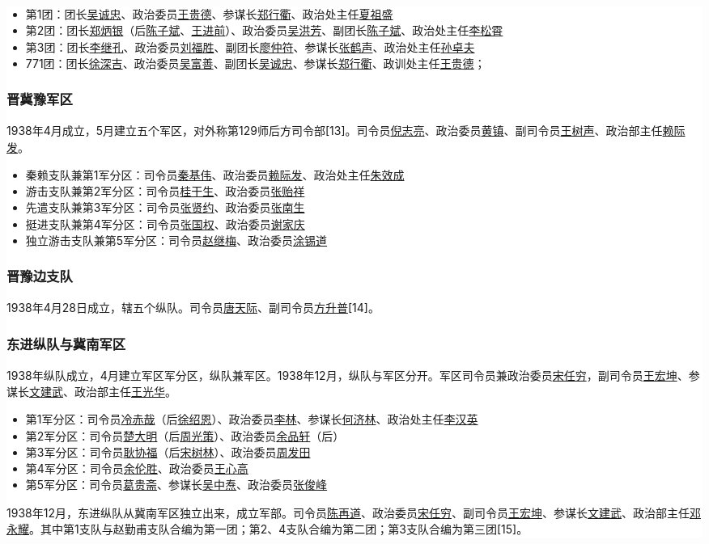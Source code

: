   - 第1团：团长[吴诚忠](https://zh.wikipedia.org/wiki/吴诚忠 "wikilink")、政治委员[王贵德](../Page/王贵德.md "wikilink")、参谋长[郑行衢](https://zh.wikipedia.org/wiki/郑行衢 "wikilink")、政治处主任[夏祖盛](https://zh.wikipedia.org/wiki/夏祖盛 "wikilink")
  - 第2团：团长[郑炳银](https://zh.wikipedia.org/wiki/郑炳银 "wikilink")（后[陈子斌](https://zh.wikipedia.org/wiki/陈子斌 "wikilink")、[王进前](https://zh.wikipedia.org/wiki/王进前 "wikilink")）、政治委员[吴洪芳](https://zh.wikipedia.org/wiki/吴洪芳 "wikilink")、副团长[陈子斌](https://zh.wikipedia.org/wiki/陈子斌 "wikilink")、政治处主任[李松霄](https://zh.wikipedia.org/wiki/李松霄 "wikilink")
  - 第3团：团长[李继孔](https://zh.wikipedia.org/wiki/李继孔 "wikilink")、政治委员[刘福胜](https://zh.wikipedia.org/wiki/刘福胜 "wikilink")、副团长[廖仲符](../Page/廖仲符.md "wikilink")、参谋长[张鹤声](https://zh.wikipedia.org/wiki/张鹤声 "wikilink")、政治处主任[孙卓夫](https://zh.wikipedia.org/wiki/孙卓夫 "wikilink")
  - 771团：团长[徐深吉](../Page/徐深吉.md "wikilink")、政治委员[吴富善](../Page/吴富善.md "wikilink")、副团长[吴诚忠](https://zh.wikipedia.org/wiki/吴诚忠 "wikilink")、参谋长[郑行衢](https://zh.wikipedia.org/wiki/郑行衢 "wikilink")、政训处主任[王贵德](../Page/王贵德.md "wikilink")；

### 晋冀豫军区

1938年4月成立，5月建立五个军区，对外称第129师后方司令部\[13\]。司令员[倪志亮](../Page/倪志亮.md "wikilink")、政治委员[黄镇](../Page/黄镇.md "wikilink")、副司令员[王树声](../Page/王树声.md "wikilink")、政治部主任[赖际发](../Page/赖际发.md "wikilink")。

  - 秦赖支队兼第1军分区：司令员[秦基伟](../Page/秦基伟.md "wikilink")、政治委员[赖际发](../Page/赖际发.md "wikilink")、政治处主任[朱效成](https://zh.wikipedia.org/wiki/朱效成 "wikilink")
  - 游击支队兼第2军分区：司令员[桂干生](../Page/桂干生.md "wikilink")、政治委员[张贻祥](https://zh.wikipedia.org/wiki/张贻祥 "wikilink")
  - 先遣支队兼第3军分区：司令员[张贤约](../Page/张贤约.md "wikilink")、政治委员[张南生](../Page/张南生.md "wikilink")
  - 挺进支队兼第4军分区：司令员[张国权](https://zh.wikipedia.org/wiki/张国权 "wikilink")、政治委员[谢家庆](https://zh.wikipedia.org/wiki/谢家庆 "wikilink")
  - 独立游击支队兼第5军分区：司令员[赵继梅](https://zh.wikipedia.org/wiki/赵继梅 "wikilink")、政治委员[涂锡道](https://zh.wikipedia.org/wiki/涂锡道 "wikilink")

### 晋豫边支队

1938年4月28日成立，辖五个纵队。司令员[唐天际](../Page/唐天际.md "wikilink")、副司令员[方升普](../Page/方升普.md "wikilink")\[14\]。

### 东进纵队与冀南军区

1938年纵队成立，4月建立军区军分区，纵队兼军区。1938年12月，纵队与军区分开。军区司令员兼政治委员[宋任穷](../Page/宋任穷.md "wikilink")，副司令员[王宏坤](../Page/王宏坤.md "wikilink")、参谋长[文建武](../Page/文建武.md "wikilink")、政治部主任[王光华](https://zh.wikipedia.org/wiki/王光华 "wikilink")。

  - 第1军分区：司令员[冷赤哉](https://zh.wikipedia.org/wiki/冷赤哉 "wikilink")（后[徐绍恩](https://zh.wikipedia.org/wiki/徐绍恩 "wikilink")）、政治委员[李林](https://zh.wikipedia.org/wiki/李林 "wikilink")、参谋长[何济林](https://zh.wikipedia.org/wiki/何济林 "wikilink")、政治处主任[李汉英](https://zh.wikipedia.org/wiki/李汉英 "wikilink")
  - 第2军分区：司令员[楚大明](https://zh.wikipedia.org/wiki/楚大明 "wikilink")（后[周光策](https://zh.wikipedia.org/wiki/周光策 "wikilink")）、政治委员[余品轩](https://zh.wikipedia.org/wiki/余品轩 "wikilink")（后）
  - 第3军分区：司令员[耿协福](https://zh.wikipedia.org/wiki/耿协福 "wikilink")（后[宋树林](https://zh.wikipedia.org/wiki/宋树林 "wikilink")）、政治委员[周发田](https://zh.wikipedia.org/wiki/周发田 "wikilink")
  - 第4军分区：司令员[余伦胜](https://zh.wikipedia.org/wiki/余伦胜 "wikilink")、政治委员[王心高](https://zh.wikipedia.org/wiki/王心高 "wikilink")
  - 第5军分区：司令员[葛贵斋](https://zh.wikipedia.org/wiki/葛贵斋 "wikilink")、参谋长[吴中焘](https://zh.wikipedia.org/wiki/吴中焘 "wikilink")、政治委员[张俊峰](https://zh.wikipedia.org/wiki/张俊峰 "wikilink")

1938年12月，东进纵队从冀南军区独立出来，成立军部。司令员[陈再道](../Page/陈再道.md "wikilink")、政治委员[宋任穷](../Page/宋任穷.md "wikilink")、副司令员[王宏坤](../Page/王宏坤.md "wikilink")、参谋长[文建武](../Page/文建武.md "wikilink")、政治部主任[邓永耀](https://zh.wikipedia.org/wiki/邓永耀 "wikilink")。其中第1支队与赵勤甫支队合编为第一团；第2、4支队合编为第二团；第3支队合编为第三团\[15\]。
